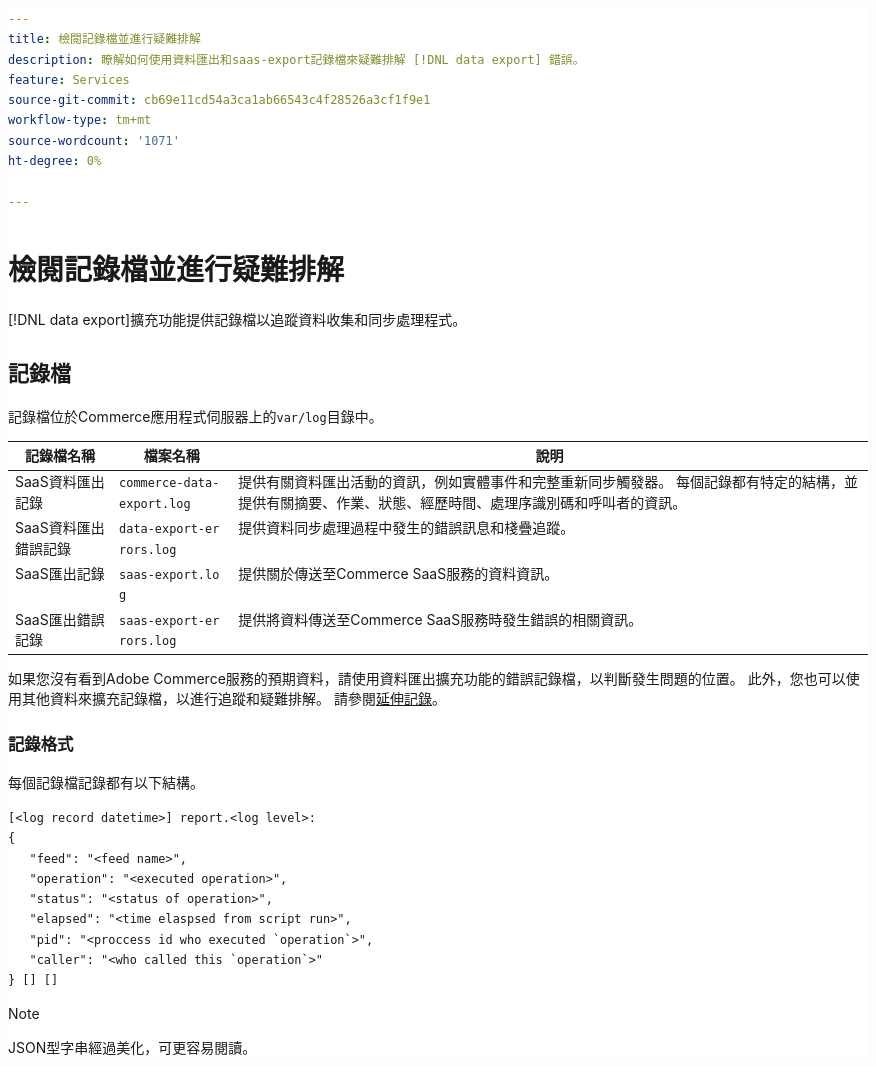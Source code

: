 ```yaml
---
title: 檢閱記錄檔並進行疑難排解
description: 瞭解如何使用資料匯出和saas-export記錄檔來疑難排解 [!DNL data export] 錯誤。
feature: Services
source-git-commit: cb69e11cd54a3ca1ab66543c4f28526a3cf1f9e1
workflow-type: tm+mt
source-wordcount: '1071'
ht-degree: 0%

---
```


# 檢閱記錄檔並進行疑難排解

[!DNL data export]擴充功能提供記錄檔以追蹤資料收集和同步處理程式。

## 記錄檔

記錄檔位於Commerce應用程式伺服器上的`var/log`目錄中。

| 記錄檔名稱 | 檔案名稱 | 說明 |
|-----------------| ----------| -------------|
| SaaS資料匯出記錄 | `commerce-data-export.log` | 提供有關資料匯出活動的資訊，例如實體事件和完整重新同步觸發器。  每個記錄都有特定的結構，並提供有關摘要、作業、狀態、經歷時間、處理序識別碼和呼叫者的資訊。 |
| SaaS資料匯出錯誤記錄 | `data-export-errors.log` | 提供資料同步處理過程中發生的錯誤訊息和棧疊追蹤。 |
| SaaS匯出記錄 | `saas-export.log` | 提供關於傳送至Commerce SaaS服務的資料資訊。 |
| SaaS匯出錯誤記錄 | `saas-export-errors.log` | 提供將資料傳送至Commerce SaaS服務時發生錯誤的相關資訊。 |

如果您沒有看到Adobe Commerce服務的預期資料，請使用資料匯出擴充功能的錯誤記錄檔，以判斷發生問題的位置。 此外，您也可以使用其他資料來擴充記錄檔，以進行追蹤和疑難排解。 請參閱[延伸記錄](#extended-logging)。

### 記錄格式

每個記錄檔記錄都有以下結構。

```
[<log record datetime>] report.<log level>:
{
   "feed": "<feed name>",
   "operation": "<executed operation>",
   "status": "<status of operation>",
   "elapsed": "<time elaspsed from script run>",
   "pid": "<proccess id who executed `operation`>",
   "caller": "<who called this `operation`>"
} [] []
```

>[!NOTE]
>
>JSON型字串經過美化，可更容易閱讀。
